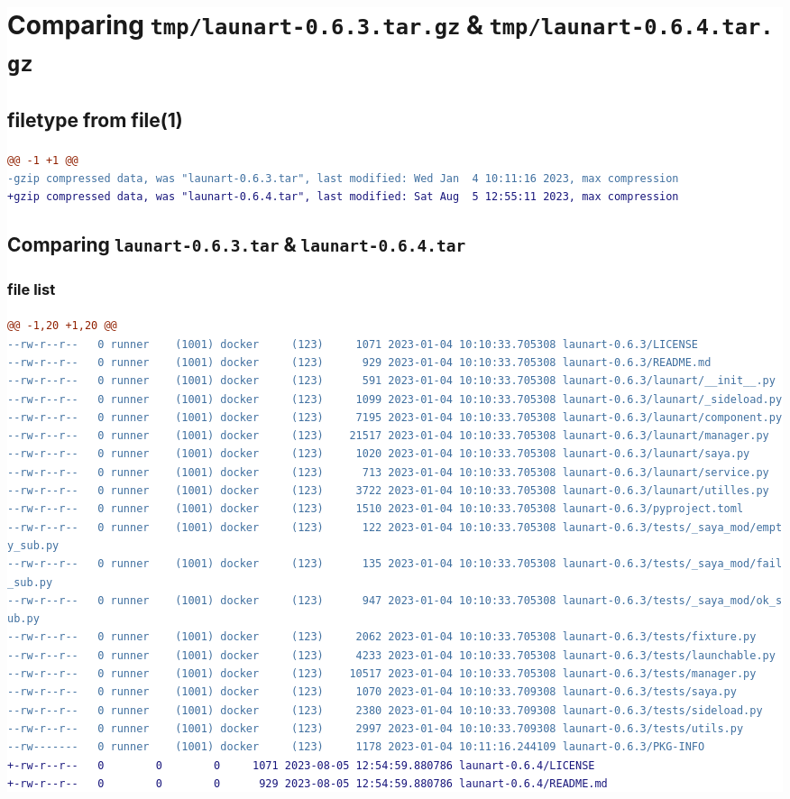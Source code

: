 # Comparing `tmp/launart-0.6.3.tar.gz` & `tmp/launart-0.6.4.tar.gz`

## filetype from file(1)

```diff
@@ -1 +1 @@
-gzip compressed data, was "launart-0.6.3.tar", last modified: Wed Jan  4 10:11:16 2023, max compression
+gzip compressed data, was "launart-0.6.4.tar", last modified: Sat Aug  5 12:55:11 2023, max compression
```

## Comparing `launart-0.6.3.tar` & `launart-0.6.4.tar`

### file list

```diff
@@ -1,20 +1,20 @@
--rw-r--r--   0 runner    (1001) docker     (123)     1071 2023-01-04 10:10:33.705308 launart-0.6.3/LICENSE
--rw-r--r--   0 runner    (1001) docker     (123)      929 2023-01-04 10:10:33.705308 launart-0.6.3/README.md
--rw-r--r--   0 runner    (1001) docker     (123)      591 2023-01-04 10:10:33.705308 launart-0.6.3/launart/__init__.py
--rw-r--r--   0 runner    (1001) docker     (123)     1099 2023-01-04 10:10:33.705308 launart-0.6.3/launart/_sideload.py
--rw-r--r--   0 runner    (1001) docker     (123)     7195 2023-01-04 10:10:33.705308 launart-0.6.3/launart/component.py
--rw-r--r--   0 runner    (1001) docker     (123)    21517 2023-01-04 10:10:33.705308 launart-0.6.3/launart/manager.py
--rw-r--r--   0 runner    (1001) docker     (123)     1020 2023-01-04 10:10:33.705308 launart-0.6.3/launart/saya.py
--rw-r--r--   0 runner    (1001) docker     (123)      713 2023-01-04 10:10:33.705308 launart-0.6.3/launart/service.py
--rw-r--r--   0 runner    (1001) docker     (123)     3722 2023-01-04 10:10:33.705308 launart-0.6.3/launart/utilles.py
--rw-r--r--   0 runner    (1001) docker     (123)     1510 2023-01-04 10:10:33.705308 launart-0.6.3/pyproject.toml
--rw-r--r--   0 runner    (1001) docker     (123)      122 2023-01-04 10:10:33.705308 launart-0.6.3/tests/_saya_mod/empty_sub.py
--rw-r--r--   0 runner    (1001) docker     (123)      135 2023-01-04 10:10:33.705308 launart-0.6.3/tests/_saya_mod/fail_sub.py
--rw-r--r--   0 runner    (1001) docker     (123)      947 2023-01-04 10:10:33.705308 launart-0.6.3/tests/_saya_mod/ok_sub.py
--rw-r--r--   0 runner    (1001) docker     (123)     2062 2023-01-04 10:10:33.705308 launart-0.6.3/tests/fixture.py
--rw-r--r--   0 runner    (1001) docker     (123)     4233 2023-01-04 10:10:33.705308 launart-0.6.3/tests/launchable.py
--rw-r--r--   0 runner    (1001) docker     (123)    10517 2023-01-04 10:10:33.705308 launart-0.6.3/tests/manager.py
--rw-r--r--   0 runner    (1001) docker     (123)     1070 2023-01-04 10:10:33.709308 launart-0.6.3/tests/saya.py
--rw-r--r--   0 runner    (1001) docker     (123)     2380 2023-01-04 10:10:33.709308 launart-0.6.3/tests/sideload.py
--rw-r--r--   0 runner    (1001) docker     (123)     2997 2023-01-04 10:10:33.709308 launart-0.6.3/tests/utils.py
--rw-------   0 runner    (1001) docker     (123)     1178 2023-01-04 10:11:16.244109 launart-0.6.3/PKG-INFO
+-rw-r--r--   0        0        0     1071 2023-08-05 12:54:59.880786 launart-0.6.4/LICENSE
+-rw-r--r--   0        0        0      929 2023-08-05 12:54:59.880786 launart-0.6.4/README.md
```